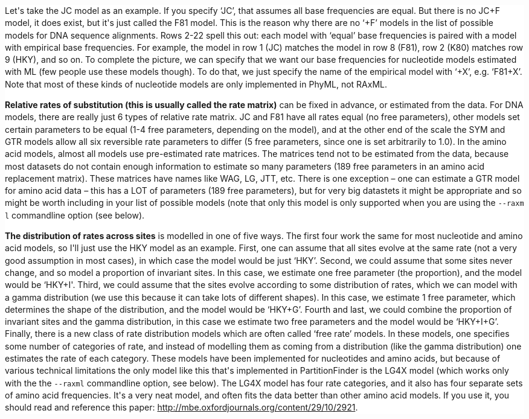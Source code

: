 Let's take the JC model as an example. If you specify ‘JC’, that assumes
all base frequencies are equal. But there is no JC+F model, it does
exist, but it's just called the F81 model. This is the reason why there
are no ‘+F’ models in the list of possible models for DNA sequence
alignments. Rows 2-22 spell this out: each model with ‘equal’ base
frequencies is paired with a model with empirical base frequencies. For
example, the model in row 1 (JC) matches the model in row 8 (F81), row 2
(K80) matches row 9 (HKY), and so on. To complete the picture, we can
specify that we want our base frequencies for nucleotide models
estimated with ML (few people use these models though). To do that, we
just specify the name of the empirical model with ‘+X’, e.g. ‘F81+X’.
Note that most of these kinds of nucleotide models are only implemented
in PhyML, not RAxML.

**Relative rates of substitution (this is usually called the rate
matrix)** can be fixed in advance, or estimated from the data. For DNA
models, there are really just 6 types of relative rate matrix. JC and
F81 have all rates equal (no free parameters), other models set certain
parameters to be equal (1-4 free parameters, depending on the model),
and at the other end of the scale the SYM and GTR models allow all six
reversible rate parameters to differ (5 free parameters, since one is
set arbitrarily to 1.0). In the amino acid models, almost all models use
pre-estimated rate matrices. The matrices tend not to be estimated from
the data, because most datasets do not contain enough information to
estimate so many parameters (189 free parameters in an amino acid
replacement matrix). These matrices have names like WAG, LG, JTT, etc.
There is one exception – one can estimate a GTR model for amino acid
data – this has a LOT of parameters (189 free parameters), but for very
big datastets it might be appropriate and so might be worth including in
your list of possible models (note that only this model is only
supported when you are using the `--raxml` commandline option (see
below).

**The distribution of rates across sites** is modelled in one of five
ways. The first four work the same for most nucleotide and amino acid
models, so I'll just use the HKY model as an example. First, one can
assume that all sites evolve at the same rate (not a very good
assumption in most cases), in which case the model would be just ‘HKY’.
Second, we could assume that some sites never change, and so model a
proportion of invariant sites. In this case, we estimate one free
parameter (the proportion), and the model would be ‘HKY+I'. Third, we
could assume that the sites evolve according to some distribution of
rates, which we can model with a gamma distribution (we use this because
it can take lots of different shapes). In this case, we estimate 1 free
parameter, which determines the shape of the distribution, and the model
would be ‘HKY+G’. Fourth and last, we could combine the proportion of
invariant sites and the gamma distribution, in this case we estimate two
free parameters and the model would be ‘HKY+I+G’. Finally, there is a
new class of rate distribution models which are often called ‘free rate’
models. In these models, one specifies some number of categories of
rate, and instead of modelling them as coming from a distribution (like
the gamma distribution) one estimates the rate of each category. These
models have been implemented for nucleotides and amino acids, but
because of various technical limitations the only model like this that's
implemented in PartitionFinder is the LG4X model (which works only with
the the `--raxml` commandline option, see below). The LG4X model has
four rate categories, and it also has four separate sets of amino acid
frequencies. It's a very neat model, and often fits the data better than
other amino acid models. If you use it, you should read and reference
this paper: <http://mbe.oxfordjournals.org/content/29/10/2921>.
